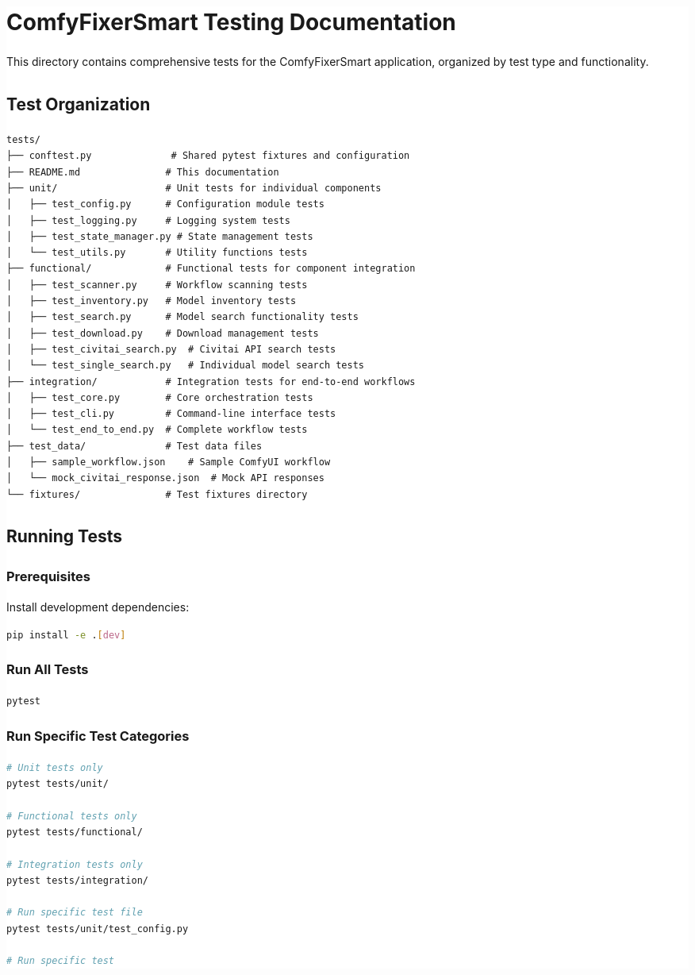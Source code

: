 # ComfyFixerSmart Testing Documentation

This directory contains comprehensive tests for the ComfyFixerSmart application, organized by test type and functionality.

## Test Organization

```
tests/
├── conftest.py              # Shared pytest fixtures and configuration
├── README.md               # This documentation
├── unit/                   # Unit tests for individual components
│   ├── test_config.py      # Configuration module tests
│   ├── test_logging.py     # Logging system tests
│   ├── test_state_manager.py # State management tests
│   └── test_utils.py       # Utility functions tests
├── functional/             # Functional tests for component integration
│   ├── test_scanner.py     # Workflow scanning tests
│   ├── test_inventory.py   # Model inventory tests
│   ├── test_search.py      # Model search functionality tests
│   ├── test_download.py    # Download management tests
│   ├── test_civitai_search.py  # Civitai API search tests
│   └── test_single_search.py   # Individual model search tests
├── integration/            # Integration tests for end-to-end workflows
│   ├── test_core.py        # Core orchestration tests
│   ├── test_cli.py         # Command-line interface tests
│   └── test_end_to_end.py  # Complete workflow tests
├── test_data/              # Test data files
│   ├── sample_workflow.json    # Sample ComfyUI workflow
│   └── mock_civitai_response.json  # Mock API responses
└── fixtures/               # Test fixtures directory
```

## Running Tests

### Prerequisites

Install development dependencies:
```bash
pip install -e .[dev]
```

### Run All Tests

```bash
pytest
```

### Run Specific Test Categories

```bash
# Unit tests only
pytest tests/unit/

# Functional tests only
pytest tests/functional/

# Integration tests only
pytest tests/integration/

# Run specific test file
pytest tests/unit/test_config.py

# Run specific test
```